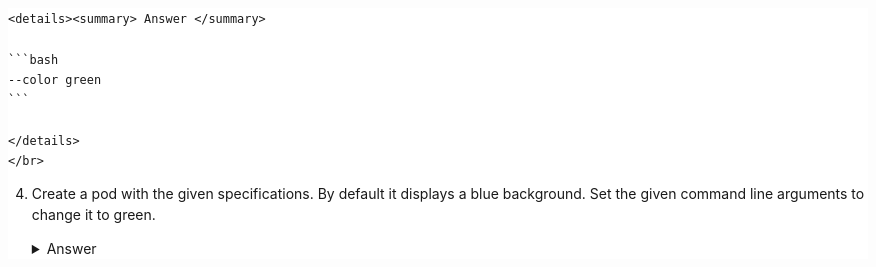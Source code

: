     <details><summary> Answer </summary>
    
    ```bash
    --color green
    ```
    
    </details>
    </br>


4. Create a pod with the given specifications. By default it displays a blue background. Set the given command line arguments to change it to green.

    <details><summary> Answer </summary>
    
    ```bash
    controlplane ~ ➜  k run webapp-green --image kodekloud/webapp-color --dry-run=client -o yaml 
    apiVersion: v1
    kind: Pod
    metadata:
      creationTimestamp: null
      labels:
        run: webapp-green
      name: webapp-green
    spec:
      containers:
      - image: kodekloud/webapp-color
        name: webapp-green
        resources: {}
    dnsPolicy: ClusterFirst
    restartPolicy: Always
    status: {}

    controlplane ~ ➜  k run webapp-green --image kodekloud/webapp-color --dry-run=client -o yaml > webapp-green.yml
    ```

    Modify the YAML file. 

    ```bash
    apiVersion: v1
    kind: Pod
    metadata:
      creationTimestamp: null
      labels:
        run: webapp-green
      name: webapp-green
    spec:
      containers:
      - image: kodekloud/webapp-color
        name: webapp-green
        resources: {}
        args: ["--color","green"]
    dnsPolicy: ClusterFirst
    restartPolicy: Always
    status: {}
    ```
    ```bash
    controlplane ~ ➜  k get po
    NAME               READY   STATUS    RESTARTS   AGE
    ubuntu-sleeper     1/1     Running   0          9m28s
    ubuntu-sleeper-2   1/1     Running   0          8m9s
    ubuntu-sleeper-3   1/1     Running   0          5m52s
    webapp-green       1/1     Running   0          14s
    ```
    